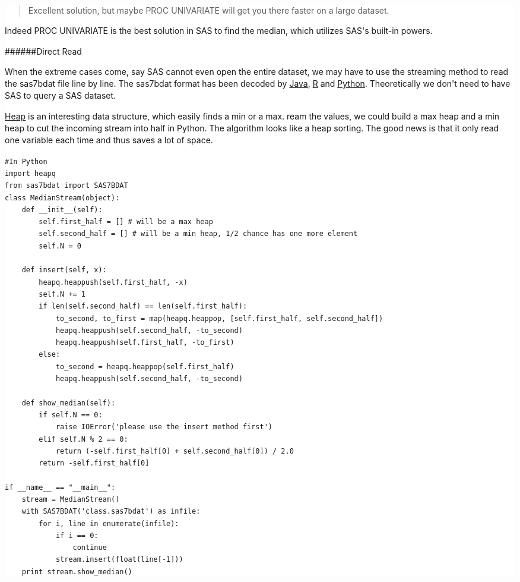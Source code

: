 >Excellent solution, but maybe PROC UNIVARIATE will get you there faster on a large dataset.

Indeed PROC UNIVARIATE is the best solution in SAS to find the median, which utilizes SAS's built-in powers. 


######Direct Read

When the extreme cases come, say SAS cannot even open the entire dataset, we may have to use the streaming method to read the sas7bdat file line by line. The sas7bdat format has been decoded by [Java](kasper.eobjects.org/2011/06/sassyreader-open-source-reader-of-sas.html), [R](http://cran.r-project.org/web/packages/sas7bdat/index.html) and [Python](https://pypi.python.org/pypi/sas7bdat). Theoretically we don't need to have SAS to query a SAS dataset.

[Heap](https://en.wikipedia.org/wiki/Heap_(data_structure)) is an interesting data structure, which easily finds a min or a max. ream the values, we could build a max heap and a min heap to cut the incoming stream into half in Python. The algorithm looks like a heap sorting. The good news is that it only read one variable each time and thus saves a lot of space.


    #In Python
    import heapq
    from sas7bdat import SAS7BDAT
    class MedianStream(object):
        def __init__(self):
            self.first_half = [] # will be a max heap
            self.second_half = [] # will be a min heap, 1/2 chance has one more element
            self.N = 0
    
        def insert(self, x):
            heapq.heappush(self.first_half, -x)
            self.N += 1
            if len(self.second_half) == len(self.first_half):
                to_second, to_first = map(heapq.heappop, [self.first_half, self.second_half])
                heapq.heappush(self.second_half, -to_second)
                heapq.heappush(self.first_half, -to_first)
            else:
                to_second = heapq.heappop(self.first_half)
                heapq.heappush(self.second_half, -to_second)
    
        def show_median(self):
            if self.N == 0:
                raise IOError('please use the insert method first')
            elif self.N % 2 == 0:
                return (-self.first_half[0] + self.second_half[0]) / 2.0
            return -self.first_half[0]
        
    if __name__ == "__main__": 
        stream = MedianStream()
        with SAS7BDAT('class.sas7bdat') as infile:
            for i, line in enumerate(infile):
                if i == 0:
                    continue
                stream.insert(float(line[-1]))
        print stream.show_median()
